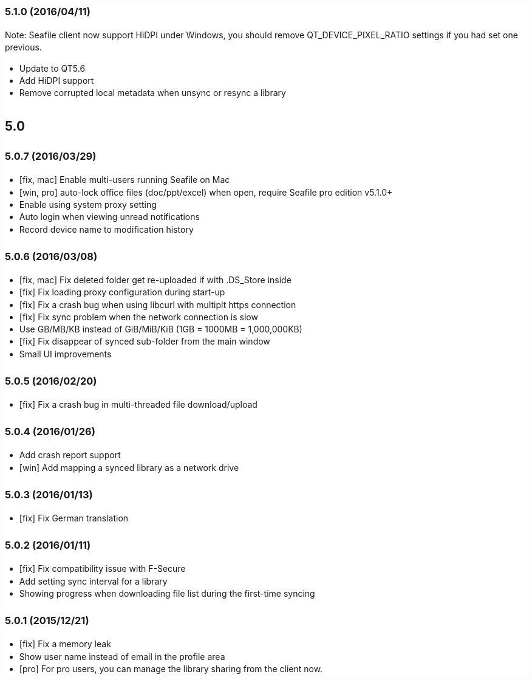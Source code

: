 ### 5.1.0 (2016/04/11)

Note: Seafile client now support HiDPI under Windows, you should remove QT_DEVICE_PIXEL_RATIO settings if you had set one previous.

* Update to QT5.6
* Add HiDPI support
* Remove corrupted local metadata when unsync or resync a library

## 5.0

### 5.0.7 (2016/03/29)

* [fix, mac] Enable multi-users running Seafile on Mac
* [win, pro] auto-lock office files (doc/ppt/excel) when open, require Seafile pro edition v5.1.0+
* Enable using system proxy setting
* Auto login when viewing unread notifications
* Record device name to modification history

### 5.0.6 (2016/03/08)

* [fix, mac] Fix deleted folder get re-uploaded if with .DS_Store inside
* [fix] Fix loading proxy configuration during start-up
* [fix] Fix a crash bug when using libcurl with multiplt https connection
* [fix] Fix sync problem when the network connection is slow
* Use GB/MB/KB instead of GiB/MiB/KiB (1GB = 1000MB = 1,000,000KB)
* [fix] Fix disappear of synced sub-folder from the main window
* Small UI improvements

### 5.0.5 (2016/02/20)

* [fix] Fix a crash bug in multi-threaded file download/upload

### 5.0.4 (2016/01/26)

* Add crash report support
* [win] Add mapping a synced library as a network drive

### 5.0.3 (2016/01/13)

* [fix] Fix German translation

### 5.0.2 (2016/01/11)

* [fix] Fix compatibility issue with F-Secure
* Add setting sync interval for a library
* Showing progress when downloading file list during the first-time syncing

### 5.0.1 (2015/12/21)

* [fix] Fix a memory leak
* Show user name instead of email in the profile area
* [pro] For pro users, you can manage the library sharing from the client now.
